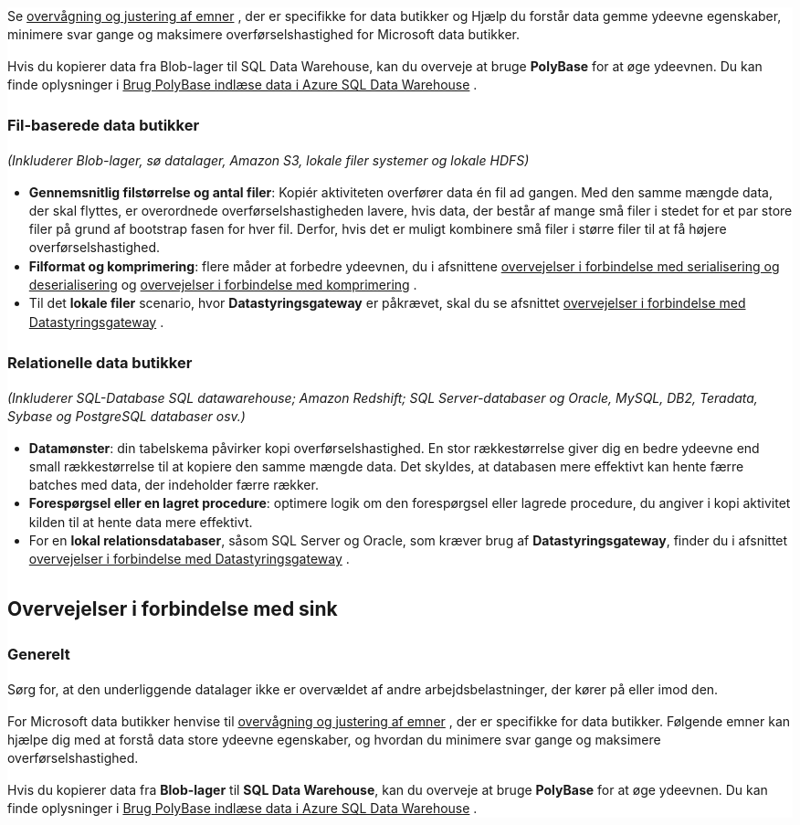 Se [overvågning og justering af emner](#performance-reference) , der er specifikke for data butikker og Hjælp du forstår data gemme ydeevne egenskaber, minimere svar gange og maksimere overførselshastighed for Microsoft data butikker.

Hvis du kopierer data fra Blob-lager til SQL Data Warehouse, kan du overveje at bruge **PolyBase** for at øge ydeevnen. Du kan finde oplysninger i [Brug PolyBase indlæse data i Azure SQL Data Warehouse](data-factory-azure-sql-data-warehouse-connector.md###use-polybase-to-load-data-into-azure-sql-data-warehouse) .


### <a name="file-based-data-stores"></a>Fil-baserede data butikker
*(Inkluderer Blob-lager, sø datalager, Amazon S3, lokale filer systemer og lokale HDFS)*

- **Gennemsnitlig filstørrelse og antal filer**: Kopiér aktiviteten overfører data én fil ad gangen. Med den samme mængde data, der skal flyttes, er overordnede overførselshastigheden lavere, hvis data, der består af mange små filer i stedet for et par store filer på grund af bootstrap fasen for hver fil. Derfor, hvis det er muligt kombinere små filer i større filer til at få højere overførselshastighed.
- **Filformat og komprimering**: flere måder at forbedre ydeevnen, du i afsnittene [overvejelser i forbindelse med serialisering og deserialisering](#considerations-for-serialization-and-deserialization) og [overvejelser i forbindelse med komprimering](#considerations-for-compression) .
- Til det **lokale filer** scenario, hvor **Datastyringsgateway** er påkrævet, skal du se afsnittet [overvejelser i forbindelse med Datastyringsgateway](#considerations-for-data-management-gateway) .

### <a name="relational-data-stores"></a>Relationelle data butikker
*(Inkluderer SQL-Database SQL datawarehouse; Amazon Redshift; SQL Server-databaser og Oracle, MySQL, DB2, Teradata, Sybase og PostgreSQL databaser osv.)*

- **Datamønster**: din tabelskema påvirker kopi overførselshastighed. En stor rækkestørrelse giver dig en bedre ydeevne end small rækkestørrelse til at kopiere den samme mængde data. Det skyldes, at databasen mere effektivt kan hente færre batches med data, der indeholder færre rækker.
- **Forespørgsel eller en lagret procedure**: optimere logik om den forespørgsel eller lagrede procedure, du angiver i kopi aktivitet kilden til at hente data mere effektivt.
- For en **lokal relationsdatabaser**, såsom SQL Server og Oracle, som kræver brug af **Datastyringsgateway**, finder du i afsnittet [overvejelser i forbindelse med Datastyringsgateway](#considerations-on-data-management-gateway) .

## <a name="considerations-for-the-sink"></a>Overvejelser i forbindelse med sink

### <a name="general"></a>Generelt
Sørg for, at den underliggende datalager ikke er overvældet af andre arbejdsbelastninger, der kører på eller imod den. 

For Microsoft data butikker henvise til [overvågning og justering af emner](#performance-reference) , der er specifikke for data butikker. Følgende emner kan hjælpe dig med at forstå data store ydeevne egenskaber, og hvordan du minimere svar gange og maksimere overførselshastighed.

Hvis du kopierer data fra **Blob-lager** til **SQL Data Warehouse**, kan du overveje at bruge **PolyBase** for at øge ydeevnen. Du kan finde oplysninger i [Brug PolyBase indlæse data i Azure SQL Data Warehouse](data-factory-azure-sql-data-warehouse-connector.md###use-polybase-to-load-data-into-azure-sql-data-warehouse) .
